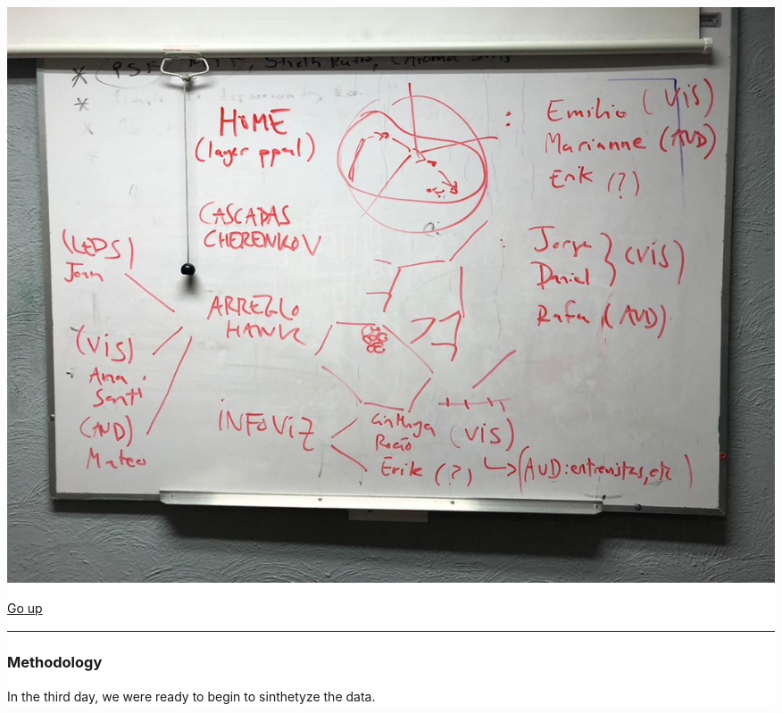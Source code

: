<img src="./captures/pizarron.jpeg" width="900">

[Go up](#Home)

---

### Methodology

In the third day, we were ready to begin to sinthetyze the data. 
